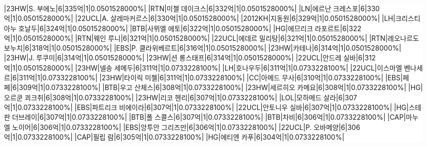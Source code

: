 |23HW|S. 부에노|6|335억|1|0.0501528000%|
|RTN|미첼 데이크스|6|332억|1|0.0501528000%|
|LN|에르난 크레스포|6|330억|1|0.0501528000%|
|22UCL|A. 살레마커르스|6|330억|1|0.0501528000%|
|2012KH|지동원|6|329억|1|0.0501528000%|
|LH|크리스티아누 호날두|6|324억|1|0.0501528000%|
|BTB|사뮈엘 에토|6|322억|1|0.0501528000%|
|HG|에므리크 라포르트|6|322억|1|0.0501528000%|
|RTN|웨인 루니|6|321억|1|0.0501528000%|
|22UCL|에데르 밀리탕|6|321억|1|0.0501528000%|
|RTN|레오나르도 보누치|6|318억|1|0.0501528000%|
|EBS|P. 클라위베르트|6|316억|1|0.0501528000%|
|23HW|카테나|6|314억|1|0.0501528000%|
|23HW|J. 루쿠미|6|314억|1|0.0501528000%|
|23HW|션 롱스태프|6|314억|1|0.0501528000%|
|22UCL|안드레 실바|6|312억|1|0.0501528000%|
|23HW|넬송 세메두|6|311억|1|0.0733228100%|
|LH|호나우두|6|311억|1|0.0733228100%|
|22UCL|이스마엘 벤나세르|6|311억|1|0.0733228100%|
|23HW|타이릭 미첼|6|311억|1|0.0733228100%|
|CC|아메드 무사|6|310억|1|0.0733228100%|
|EBS|페페|6|309억|1|0.0733228100%|
|BTB|우고 산체스|6|308억|1|0.0733228100%|
|23HW|세르히오 카메요|6|308억|1|0.0733228100%|
|HG|오르쿤 쾨크취|6|308억|1|0.0733228100%|
|23HW|리코 헨리|6|307억|1|0.0733228100%|
|LOL|모하메드 살라|6|307억|1|0.0733228100%|
|EBS|파트리크 비에이라|6|307억|1|0.0733228100%|
|22UCL|안토니우 실바|6|307억|1|0.0733228100%|
|HG|스테판 더브레이|6|307억|1|0.0733228100%|
|BTB|폴 스콜스|6|307억|1|0.0733228100%|
|BTB|차비|6|306억|1|0.0733228100%|
|CAP|마누엘 노이어|6|306억|1|0.0733228100%|
|EBS|앙투안 그리즈만|6|306억|1|0.0733228100%|
|22UCL|P. 오바메양|6|306억|1|0.0733228100%|
|CAP|필립 람|6|305억|1|0.0733228100%|
|HG|에티엔 카푸|6|304억|1|0.0733228100%|